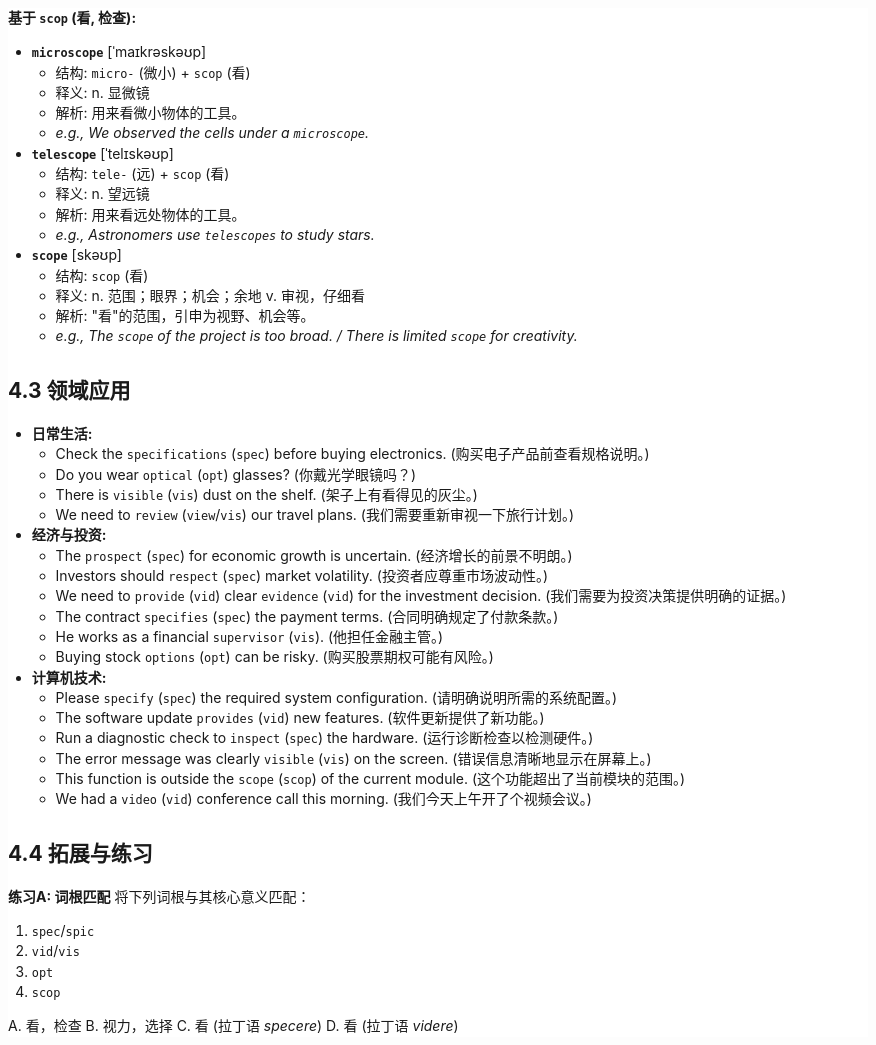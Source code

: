 **基于 `scop` (看, 检查):**

*   **`microscope`** [ˈmaɪkrəskəʊp]
    *   结构: `micro-` (微小) + `scop` (看)
    *   释义: n. 显微镜
    *   解析: 用来看微小物体的工具。
    *   *e.g., We observed the cells under a `microscope`.*
*   **`telescope`** [ˈtelɪskəʊp]
    *   结构: `tele-` (远) + `scop` (看)
    *   释义: n. 望远镜
    *   解析: 用来看远处物体的工具。
    *   *e.g., Astronomers use `telescopes` to study stars.*
*   **`scope`** [skəʊp]
    *   结构: `scop` (看)
    *   释义: n. 范围；眼界；机会；余地 v. 审视，仔细看
    *   解析: "看"的范围，引申为视野、机会等。
    *   *e.g., The `scope` of the project is too broad. / There is limited `scope` for creativity.*

## 4.3 领域应用

*   **日常生活:**
    *   Check the `specifications` (`spec`) before buying electronics. (购买电子产品前查看规格说明。)
    *   Do you wear `optical` (`opt`) glasses? (你戴光学眼镜吗？)
    *   There is `visible` (`vis`) dust on the shelf. (架子上有看得见的灰尘。)
    *   We need to `review` (`view`/`vis`) our travel plans. (我们需要重新审视一下旅行计划。)
*   **经济与投资:**
    *   The `prospect` (`spec`) for economic growth is uncertain. (经济增长的前景不明朗。)
    *   Investors should `respect` (`spec`) market volatility. (投资者应尊重市场波动性。)
    *   We need to `provide` (`vid`) clear `evidence` (`vid`) for the investment decision. (我们需要为投资决策提供明确的证据。)
    *   The contract `specifies` (`spec`) the payment terms. (合同明确规定了付款条款。)
    *   He works as a financial `supervisor` (`vis`). (他担任金融主管。)
    *   Buying stock `options` (`opt`) can be risky. (购买股票期权可能有风险。)
*   **计算机技术:**
    *   Please `specify` (`spec`) the required system configuration. (请明确说明所需的系统配置。)
    *   The software update `provides` (`vid`) new features. (软件更新提供了新功能。)
    *   Run a diagnostic check to `inspect` (`spec`) the hardware. (运行诊断检查以检测硬件。)
    *   The error message was clearly `visible` (`vis`) on the screen. (错误信息清晰地显示在屏幕上。)
    *   This function is outside the `scope` (`scop`) of the current module. (这个功能超出了当前模块的范围。)
    *   We had a `video` (`vid`) conference call this morning. (我们今天上午开了个视频会议。)

## 4.4 拓展与练习

**练习A: 词根匹配**
将下列词根与其核心意义匹配：

1.  `spec`/`spic`
2.  `vid`/`vis`
3.  `opt`
4.  `scop`

A. 看，检查
B. 视力，选择
C. 看 (拉丁语 *specere*)
D. 看 (拉丁语 *videre*)
